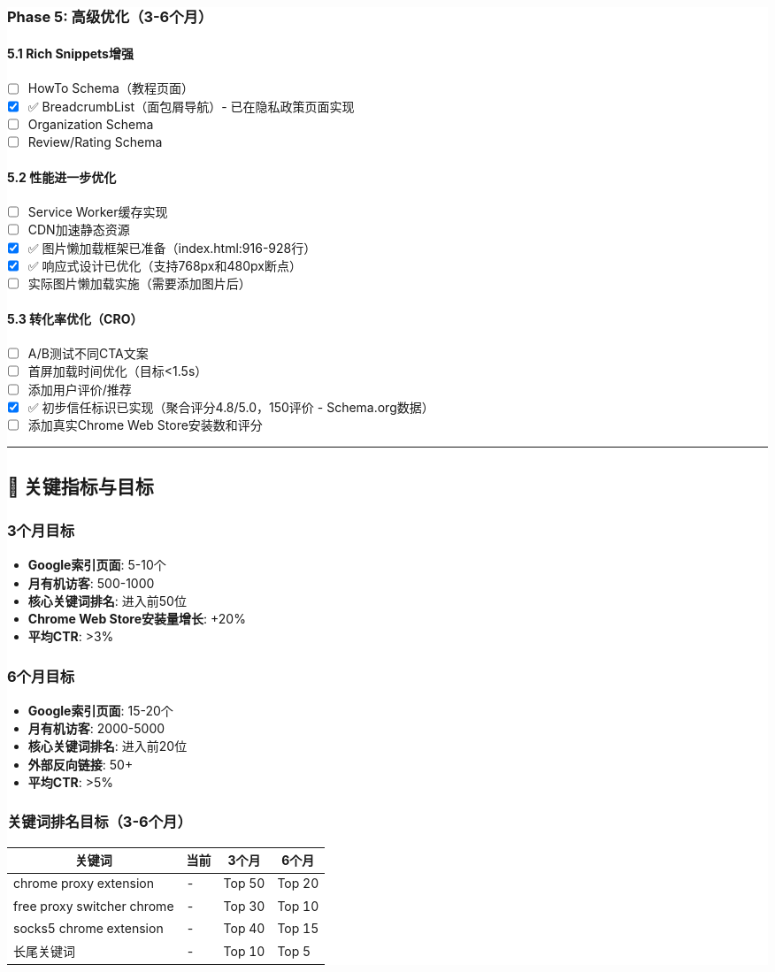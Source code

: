 ### Phase 5: 高级优化（3-6个月）

#### 5.1 Rich Snippets增强
- [ ] HowTo Schema（教程页面）
- [x] ✅ BreadcrumbList（面包屑导航）- 已在隐私政策页面实现
- [ ] Organization Schema
- [ ] Review/Rating Schema

#### 5.2 性能进一步优化
- [ ] Service Worker缓存实现
- [ ] CDN加速静态资源
- [x] ✅ 图片懒加载框架已准备（index.html:916-928行）
- [x] ✅ 响应式设计已优化（支持768px和480px断点）
- [ ] 实际图片懒加载实施（需要添加图片后）

#### 5.3 转化率优化（CRO）
- [ ] A/B测试不同CTA文案
- [ ] 首屏加载时间优化（目标<1.5s）
- [ ] 添加用户评价/推荐
- [x] ✅ 初步信任标识已实现（聚合评分4.8/5.0，150评价 - Schema.org数据）
- [ ] 添加真实Chrome Web Store安装数和评分

---

## 🎯 关键指标与目标

### 3个月目标
- **Google索引页面**: 5-10个
- **月有机访客**: 500-1000
- **核心关键词排名**: 进入前50位
- **Chrome Web Store安装量增长**: +20%
- **平均CTR**: >3%

### 6个月目标
- **Google索引页面**: 15-20个
- **月有机访客**: 2000-5000
- **核心关键词排名**: 进入前20位
- **外部反向链接**: 50+
- **平均CTR**: >5%

### 关键词排名目标（3-6个月）
| 关键词 | 当前 | 3个月 | 6个月 |
|-------|------|-------|-------|
| chrome proxy extension | - | Top 50 | Top 20 |
| free proxy switcher chrome | - | Top 30 | Top 10 |
| socks5 chrome extension | - | Top 40 | Top 15 |
| 长尾关键词 | - | Top 10 | Top 5 |

